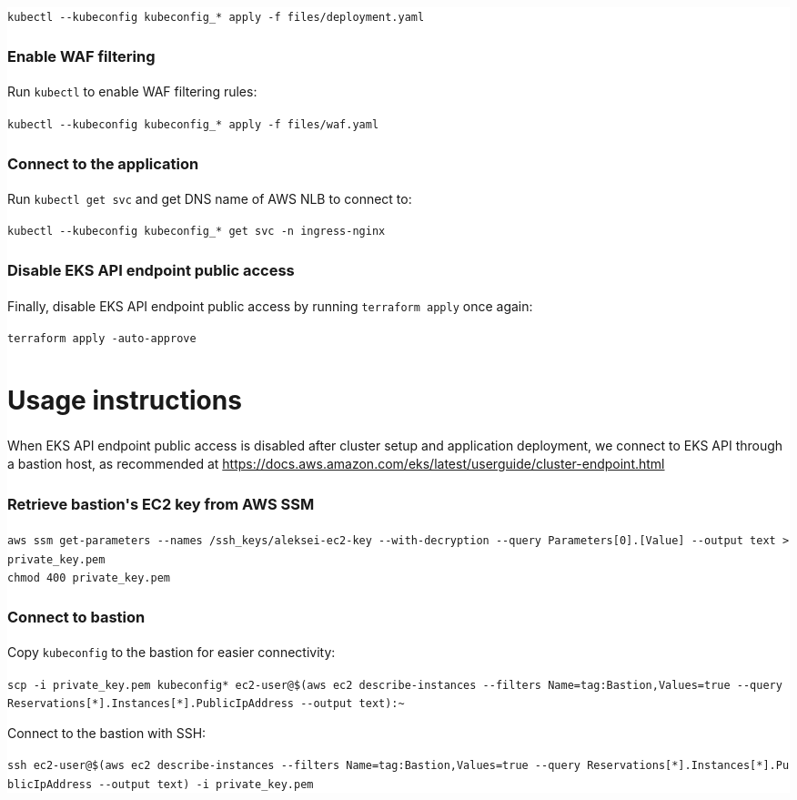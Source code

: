 ```
kubectl --kubeconfig kubeconfig_* apply -f files/deployment.yaml
```

### Enable WAF filtering

Run `kubectl` to enable WAF filtering rules:

```
kubectl --kubeconfig kubeconfig_* apply -f files/waf.yaml
```

### Connect to the application

Run `kubectl get svc` and get DNS name of AWS NLB to connect to:

```
kubectl --kubeconfig kubeconfig_* get svc -n ingress-nginx
```

### Disable EKS API endpoint public access

Finally, disable EKS API endpoint public access by running `terraform apply` once again:

```
terraform apply -auto-approve
```

# Usage instructions

When EKS API endpoint public access is disabled after cluster setup and application deployment, we connect to EKS API through a bastion host, as recommended at https://docs.aws.amazon.com/eks/latest/userguide/cluster-endpoint.html

### Retrieve bastion's EC2 key from AWS SSM

```
aws ssm get-parameters --names /ssh_keys/aleksei-ec2-key --with-decryption --query Parameters[0].[Value] --output text > private_key.pem
chmod 400 private_key.pem
```

### Connect to bastion

Copy `kubeconfig` to the bastion for easier connectivity:

```
scp -i private_key.pem kubeconfig* ec2-user@$(aws ec2 describe-instances --filters Name=tag:Bastion,Values=true --query Reservations[*].Instances[*].PublicIpAddress --output text):~
```

Connect to the bastion with SSH:

```
ssh ec2-user@$(aws ec2 describe-instances --filters Name=tag:Bastion,Values=true --query Reservations[*].Instances[*].PublicIpAddress --output text) -i private_key.pem
```
